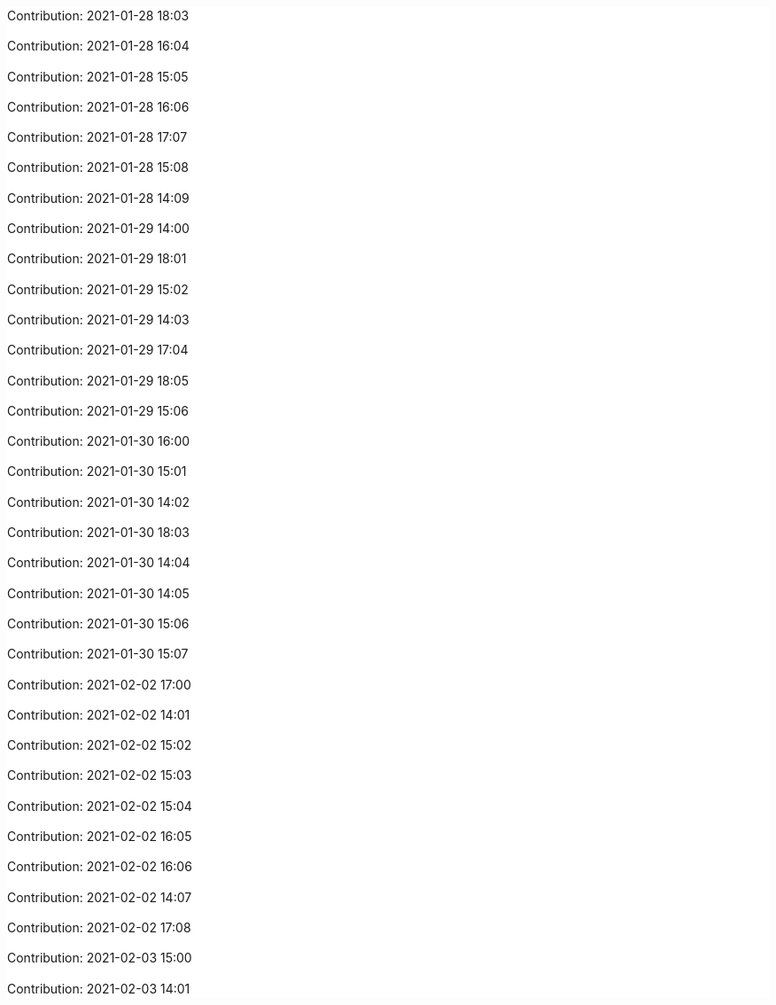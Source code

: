 Contribution: 2021-01-28 18:03

Contribution: 2021-01-28 16:04

Contribution: 2021-01-28 15:05

Contribution: 2021-01-28 16:06

Contribution: 2021-01-28 17:07

Contribution: 2021-01-28 15:08

Contribution: 2021-01-28 14:09

Contribution: 2021-01-29 14:00

Contribution: 2021-01-29 18:01

Contribution: 2021-01-29 15:02

Contribution: 2021-01-29 14:03

Contribution: 2021-01-29 17:04

Contribution: 2021-01-29 18:05

Contribution: 2021-01-29 15:06

Contribution: 2021-01-30 16:00

Contribution: 2021-01-30 15:01

Contribution: 2021-01-30 14:02

Contribution: 2021-01-30 18:03

Contribution: 2021-01-30 14:04

Contribution: 2021-01-30 14:05

Contribution: 2021-01-30 15:06

Contribution: 2021-01-30 15:07

Contribution: 2021-02-02 17:00

Contribution: 2021-02-02 14:01

Contribution: 2021-02-02 15:02

Contribution: 2021-02-02 15:03

Contribution: 2021-02-02 15:04

Contribution: 2021-02-02 16:05

Contribution: 2021-02-02 16:06

Contribution: 2021-02-02 14:07

Contribution: 2021-02-02 17:08

Contribution: 2021-02-03 15:00

Contribution: 2021-02-03 14:01
